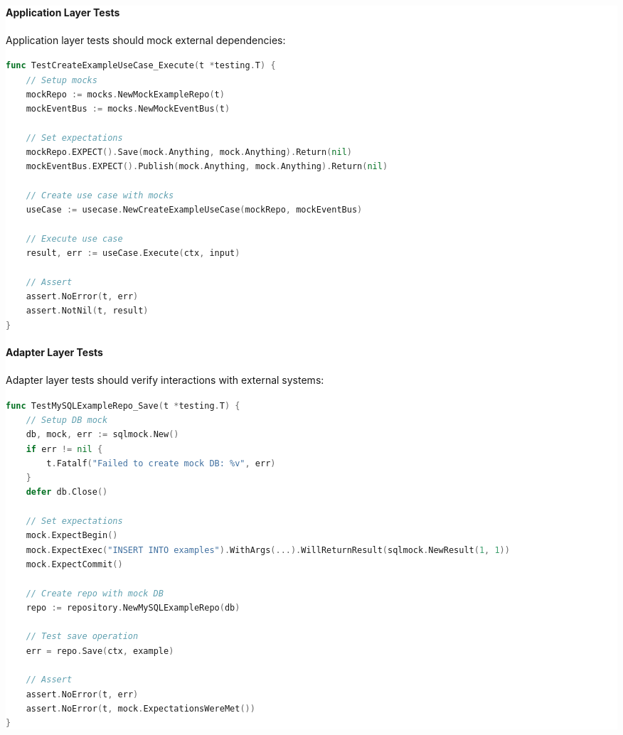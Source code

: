 #### Application Layer Tests

Application layer tests should mock external dependencies:

```go
func TestCreateExampleUseCase_Execute(t *testing.T) {
    // Setup mocks
    mockRepo := mocks.NewMockExampleRepo(t)
    mockEventBus := mocks.NewMockEventBus(t)

    // Set expectations
    mockRepo.EXPECT().Save(mock.Anything, mock.Anything).Return(nil)
    mockEventBus.EXPECT().Publish(mock.Anything, mock.Anything).Return(nil)

    // Create use case with mocks
    useCase := usecase.NewCreateExampleUseCase(mockRepo, mockEventBus)

    // Execute use case
    result, err := useCase.Execute(ctx, input)

    // Assert
    assert.NoError(t, err)
    assert.NotNil(t, result)
}
```

#### Adapter Layer Tests

Adapter layer tests should verify interactions with external systems:

```go
func TestMySQLExampleRepo_Save(t *testing.T) {
    // Setup DB mock
    db, mock, err := sqlmock.New()
    if err != nil {
        t.Fatalf("Failed to create mock DB: %v", err)
    }
    defer db.Close()

    // Set expectations
    mock.ExpectBegin()
    mock.ExpectExec("INSERT INTO examples").WithArgs(...).WillReturnResult(sqlmock.NewResult(1, 1))
    mock.ExpectCommit()

    // Create repo with mock DB
    repo := repository.NewMySQLExampleRepo(db)

    // Test save operation
    err = repo.Save(ctx, example)

    // Assert
    assert.NoError(t, err)
    assert.NoError(t, mock.ExpectationsWereMet())
}
```
